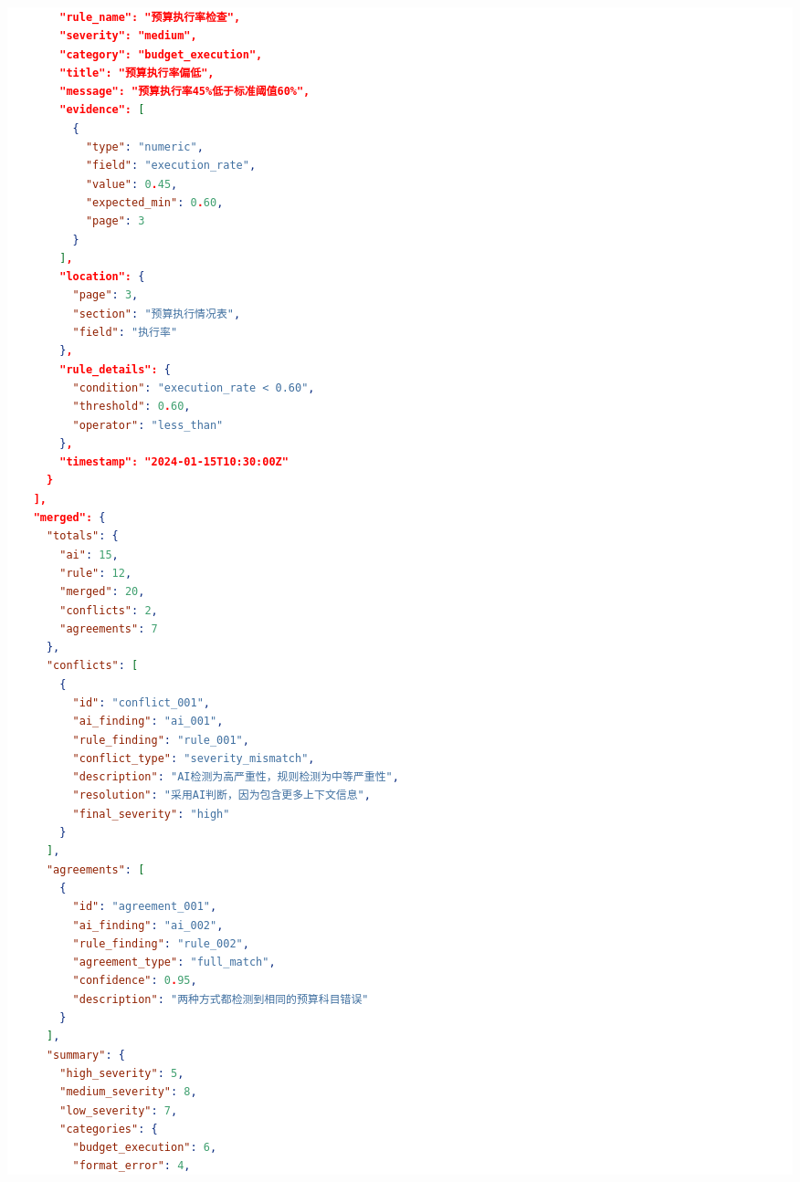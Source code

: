 ```json
        "rule_name": "预算执行率检查",
        "severity": "medium",
        "category": "budget_execution",
        "title": "预算执行率偏低",
        "message": "预算执行率45%低于标准阈值60%",
        "evidence": [
          {
            "type": "numeric",
            "field": "execution_rate",
            "value": 0.45,
            "expected_min": 0.60,
            "page": 3
          }
        ],
        "location": {
          "page": 3,
          "section": "预算执行情况表",
          "field": "执行率"
        },
        "rule_details": {
          "condition": "execution_rate < 0.60",
          "threshold": 0.60,
          "operator": "less_than"
        },
        "timestamp": "2024-01-15T10:30:00Z"
      }
    ],
    "merged": {
      "totals": {
        "ai": 15,
        "rule": 12,
        "merged": 20,
        "conflicts": 2,
        "agreements": 7
      },
      "conflicts": [
        {
          "id": "conflict_001",
          "ai_finding": "ai_001",
          "rule_finding": "rule_001",
          "conflict_type": "severity_mismatch",
          "description": "AI检测为高严重性，规则检测为中等严重性",
          "resolution": "采用AI判断，因为包含更多上下文信息",
          "final_severity": "high"
        }
      ],
      "agreements": [
        {
          "id": "agreement_001",
          "ai_finding": "ai_002",
          "rule_finding": "rule_002",
          "agreement_type": "full_match",
          "confidence": 0.95,
          "description": "两种方式都检测到相同的预算科目错误"
        }
      ],
      "summary": {
        "high_severity": 5,
        "medium_severity": 8,
        "low_severity": 7,
        "categories": {
          "budget_execution": 6,
          "format_error": 4,
```